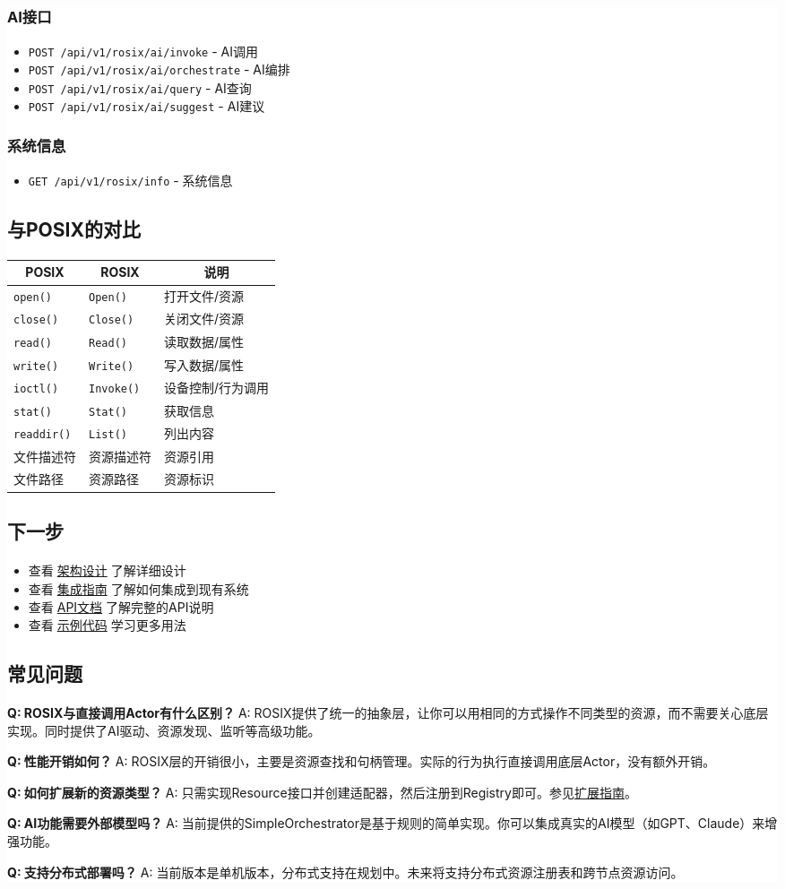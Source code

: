 ### AI接口
- `POST /api/v1/rosix/ai/invoke` - AI调用
- `POST /api/v1/rosix/ai/orchestrate` - AI编排
- `POST /api/v1/rosix/ai/query` - AI查询
- `POST /api/v1/rosix/ai/suggest` - AI建议

### 系统信息
- `GET /api/v1/rosix/info` - 系统信息

## 与POSIX的对比

| POSIX | ROSIX | 说明 |
|-------|-------|------|
| `open()` | `Open()` | 打开文件/资源 |
| `close()` | `Close()` | 关闭文件/资源 |
| `read()` | `Read()` | 读取数据/属性 |
| `write()` | `Write()` | 写入数据/属性 |
| `ioctl()` | `Invoke()` | 设备控制/行为调用 |
| `stat()` | `Stat()` | 获取信息 |
| `readdir()` | `List()` | 列出内容 |
| 文件描述符 | 资源描述符 | 资源引用 |
| 文件路径 | 资源路径 | 资源标识 |

## 下一步

- 查看 [架构设计](ARCHITECTURE.md) 了解详细设计
- 查看 [集成指南](INTEGRATION.md) 了解如何集成到现有系统
- 查看 [API文档](API.md) 了解完整的API说明
- 查看 [示例代码](examples/) 学习更多用法

## 常见问题

**Q: ROSIX与直接调用Actor有什么区别？**
A: ROSIX提供了统一的抽象层，让你可以用相同的方式操作不同类型的资源，而不需要关心底层实现。同时提供了AI驱动、资源发现、监听等高级功能。

**Q: 性能开销如何？**
A: ROSIX层的开销很小，主要是资源查找和句柄管理。实际的行为执行直接调用底层Actor，没有额外开销。

**Q: 如何扩展新的资源类型？**
A: 只需实现Resource接口并创建适配器，然后注册到Registry即可。参见[扩展指南](ARCHITECTURE.md#扩展性设计)。

**Q: AI功能需要外部模型吗？**
A: 当前提供的SimpleOrchestrator是基于规则的简单实现。你可以集成真实的AI模型（如GPT、Claude）来增强功能。

**Q: 支持分布式部署吗？**
A: 当前版本是单机版本，分布式支持在规划中。未来将支持分布式资源注册表和跨节点资源访问。

